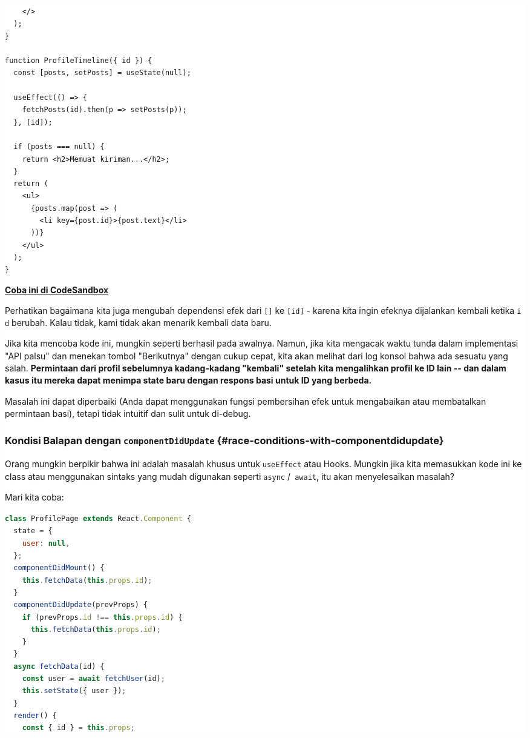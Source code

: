 ```js{1,5,6,14,19,23,24}
    </>
  );
}

function ProfileTimeline({ id }) {
  const [posts, setPosts] = useState(null);

  useEffect(() => {
    fetchPosts(id).then(p => setPosts(p));
  }, [id]);

  if (posts === null) {
    return <h2>Memuat kiriman...</h2>;
  }
  return (
    <ul>
      {posts.map(post => (
        <li key={post.id}>{post.text}</li>
      ))}
    </ul>
  );
}
```

**[Coba ini di CodeSandbox](https://codesandbox.io/s/nervous-glade-b5sel)**

Perhatikan bagaimana kita juga mengubah dependensi efek dari `[]` ke `[id]` - karena kita ingin efeknya dijalankan kembali ketika `id` berubah. Kalau tidak, kami tidak akan menarik kembali data baru.

Jika kita mencoba kode ini, mungkin seperti berhasil pada awalnya. Namun, jika kita mengacak waktu tunda dalam implementasi "API palsu" dan menekan tombol "Berikutnya" dengan cukup cepat, kita akan melihat dari log konsol bahwa ada sesuatu yang salah. **Permintaan dari profil sebelumnya kadang-kadang "kembali" setelah kita mengalihkan profil ke ID lain -- dan dalam kasus itu mereka dapat menimpa state baru dengan respons basi untuk ID yang berbeda.**

Masalah ini dapat diperbaiki (Anda dapat menggunakan fungsi pembersihan efek untuk mengabaikan atau membatalkan permintaan basi), tetapi tidak intuitif dan sulit untuk di-debug.

### Kondisi Balapan dengan `componentDidUpdate` {#race-conditions-with-componentdidupdate}

Orang mungkin berpikir bahwa ini adalah masalah khusus untuk `useEffect` atau Hooks. Mungkin jika kita memasukkan kode ini ke class atau menggunakan sintaks yang mudah digunakan seperti `async` /` await`, itu akan menyelesaikan masalah?

Mari kita coba:

```js
class ProfilePage extends React.Component {
  state = {
    user: null,
  };
  componentDidMount() {
    this.fetchData(this.props.id);
  }
  componentDidUpdate(prevProps) {
    if (prevProps.id !== this.props.id) {
      this.fetchData(this.props.id);
    }
  }
  async fetchData(id) {
    const user = await fetchUser(id);
    this.setState({ user });
  }
  render() {
    const { id } = this.props;
```